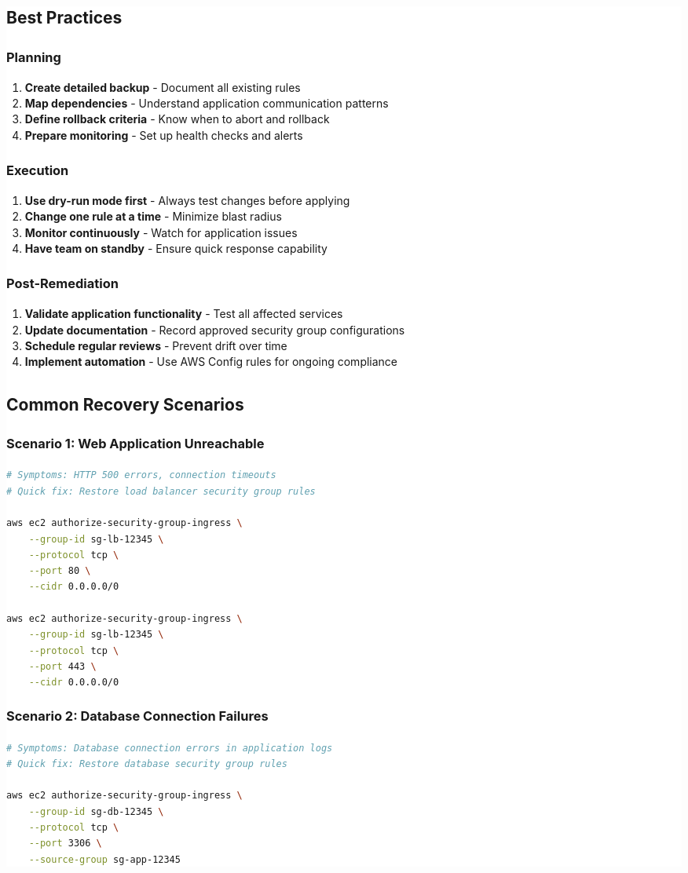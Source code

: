 ## Best Practices

### Planning

1. **Create detailed backup** - Document all existing rules
2. **Map dependencies** - Understand application communication patterns
3. **Define rollback criteria** - Know when to abort and rollback
4. **Prepare monitoring** - Set up health checks and alerts

### Execution

1. **Use dry-run mode first** - Always test changes before applying
2. **Change one rule at a time** - Minimize blast radius
3. **Monitor continuously** - Watch for application issues
4. **Have team on standby** - Ensure quick response capability

### Post-Remediation

1. **Validate application functionality** - Test all affected services
2. **Update documentation** - Record approved security group configurations
3. **Schedule regular reviews** - Prevent drift over time
4. **Implement automation** - Use AWS Config rules for ongoing compliance

## Common Recovery Scenarios

### Scenario 1: Web Application Unreachable

```bash
# Symptoms: HTTP 500 errors, connection timeouts
# Quick fix: Restore load balancer security group rules

aws ec2 authorize-security-group-ingress \
    --group-id sg-lb-12345 \
    --protocol tcp \
    --port 80 \
    --cidr 0.0.0.0/0

aws ec2 authorize-security-group-ingress \
    --group-id sg-lb-12345 \
    --protocol tcp \
    --port 443 \
    --cidr 0.0.0.0/0
```

### Scenario 2: Database Connection Failures

```bash
# Symptoms: Database connection errors in application logs
# Quick fix: Restore database security group rules

aws ec2 authorize-security-group-ingress \
    --group-id sg-db-12345 \
    --protocol tcp \
    --port 3306 \
    --source-group sg-app-12345
```
